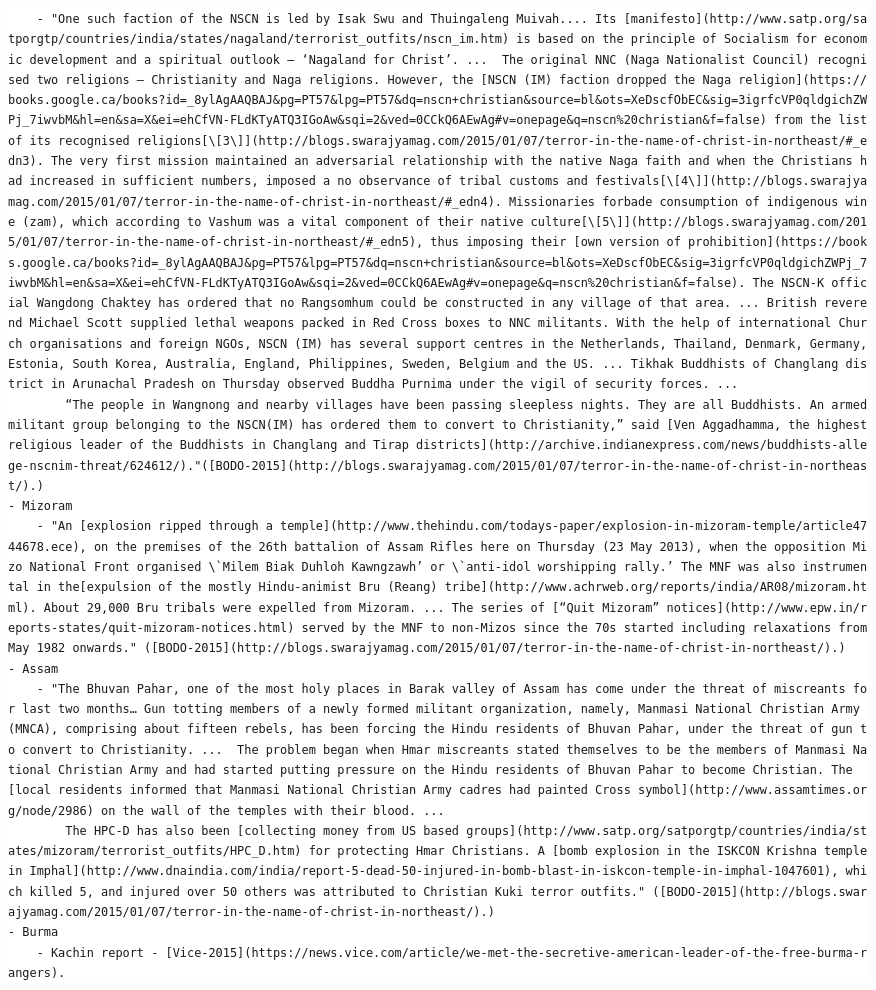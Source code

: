         - "One such faction of the NSCN is led by Isak Swu and Thuingaleng Muivah.... Its [manifesto](http://www.satp.org/satporgtp/countries/india/states/nagaland/terrorist_outfits/nscn_im.htm) is based on the principle of Socialism for economic development and a spiritual outlook — ‘Nagaland for Christ’. ...  The original NNC (Naga Nationalist Council) recognised two religions — Christianity and Naga religions. However, the [NSCN (IM) faction dropped the Naga religion](https://books.google.ca/books?id=_8ylAgAAQBAJ&pg=PT57&lpg=PT57&dq=nscn+christian&source=bl&ots=XeDscfObEC&sig=3igrfcVP0qldgichZWPj_7iwvbM&hl=en&sa=X&ei=ehCfVN-FLdKTyATQ3IGoAw&sqi=2&ved=0CCkQ6AEwAg#v=onepage&q=nscn%20christian&f=false) from the list of its recognised religions[\[3\]](http://blogs.swarajyamag.com/2015/01/07/terror-in-the-name-of-christ-in-northeast/#_edn3). The very first mission maintained an adversarial relationship with the native Naga faith and when the Christians had increased in sufficient numbers, imposed a no observance of tribal customs and festivals[\[4\]](http://blogs.swarajyamag.com/2015/01/07/terror-in-the-name-of-christ-in-northeast/#_edn4). Missionaries forbade consumption of indigenous wine (zam), which according to Vashum was a vital component of their native culture[\[5\]](http://blogs.swarajyamag.com/2015/01/07/terror-in-the-name-of-christ-in-northeast/#_edn5), thus imposing their [own version of prohibition](https://books.google.ca/books?id=_8ylAgAAQBAJ&pg=PT57&lpg=PT57&dq=nscn+christian&source=bl&ots=XeDscfObEC&sig=3igrfcVP0qldgichZWPj_7iwvbM&hl=en&sa=X&ei=ehCfVN-FLdKTyATQ3IGoAw&sqi=2&ved=0CCkQ6AEwAg#v=onepage&q=nscn%20christian&f=false). The NSCN-K official Wangdong Chaktey has ordered that no Rangsomhum could be constructed in any village of that area. ... British reverend Michael Scott supplied lethal weapons packed in Red Cross boxes to NNC militants. With the help of international Church organisations and foreign NGOs, NSCN (IM) has several support centres in the Netherlands, Thailand, Denmark, Germany, Estonia, South Korea, Australia, England, Philippines, Sweden, Belgium and the US. ... Tikhak Buddhists of Changlang district in Arunachal Pradesh on Thursday observed Buddha Purnima under the vigil of security forces. ...  
            “The people in Wangnong and nearby villages have been passing sleepless nights. They are all Buddhists. An armed militant group belonging to the NSCN(IM) has ordered them to convert to Christianity,” said [Ven Aggadhamma, the highest religious leader of the Buddhists in Changlang and Tirap districts](http://archive.indianexpress.com/news/buddhists-allege-nscnim-threat/624612/)."([BODO-2015](http://blogs.swarajyamag.com/2015/01/07/terror-in-the-name-of-christ-in-northeast/).)
    - Mizoram
        - "An [explosion ripped through a temple](http://www.thehindu.com/todays-paper/explosion-in-mizoram-temple/article4744678.ece), on the premises of the 26th battalion of Assam Rifles here on Thursday (23 May 2013), when the opposition Mizo National Front organised \`Milem Biak Duhloh Kawngzawh’ or \`anti-idol worshipping rally.’ The MNF was also instrumental in the[expulsion of the mostly Hindu-animist Bru (Reang) tribe](http://www.achrweb.org/reports/india/AR08/mizoram.html). About 29,000 Bru tribals were expelled from Mizoram. ... The series of [“Quit Mizoram” notices](http://www.epw.in/reports-states/quit-mizoram-notices.html) served by the MNF to non-Mizos since the 70s started including relaxations from May 1982 onwards." ([BODO-2015](http://blogs.swarajyamag.com/2015/01/07/terror-in-the-name-of-christ-in-northeast/).)
    - Assam
        - "The Bhuvan Pahar, one of the most holy places in Barak valley of Assam has come under the threat of miscreants for last two months… Gun totting members of a newly formed militant organization, namely, Manmasi National Christian Army (MNCA), comprising about fifteen rebels, has been forcing the Hindu residents of Bhuvan Pahar, under the threat of gun to convert to Christianity. ...  The problem began when Hmar miscreants stated themselves to be the members of Manmasi National Christian Army and had started putting pressure on the Hindu residents of Bhuvan Pahar to become Christian. The [local residents informed that Manmasi National Christian Army cadres had painted Cross symbol](http://www.assamtimes.org/node/2986) on the wall of the temples with their blood. ...  
            The HPC-D has also been [collecting money from US based groups](http://www.satp.org/satporgtp/countries/india/states/mizoram/terrorist_outfits/HPC_D.htm) for protecting Hmar Christians. A [bomb explosion in the ISKCON Krishna temple in Imphal](http://www.dnaindia.com/india/report-5-dead-50-injured-in-bomb-blast-in-iskcon-temple-in-imphal-1047601), which killed 5, and injured over 50 others was attributed to Christian Kuki terror outfits." ([BODO-2015](http://blogs.swarajyamag.com/2015/01/07/terror-in-the-name-of-christ-in-northeast/).)
    - Burma
        - Kachin report - [Vice-2015](https://news.vice.com/article/we-met-the-secretive-american-leader-of-the-free-burma-rangers).
